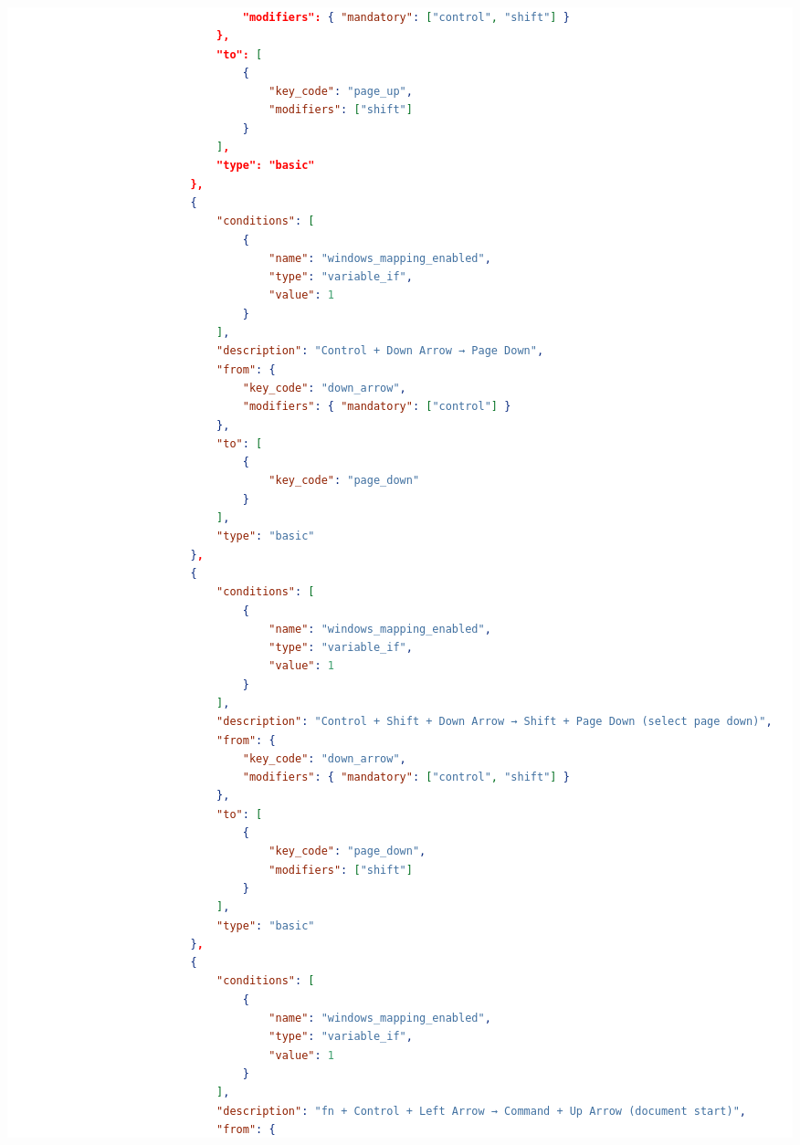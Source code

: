 ```json
                                    "modifiers": { "mandatory": ["control", "shift"] }
                                },
                                "to": [
                                    {
                                        "key_code": "page_up",
                                        "modifiers": ["shift"]
                                    }
                                ],
                                "type": "basic"
                            },
                            {
                                "conditions": [
                                    {
                                        "name": "windows_mapping_enabled",
                                        "type": "variable_if",
                                        "value": 1
                                    }
                                ],
                                "description": "Control + Down Arrow → Page Down",
                                "from": {
                                    "key_code": "down_arrow",
                                    "modifiers": { "mandatory": ["control"] }
                                },
                                "to": [
                                    {
                                        "key_code": "page_down"
                                    }
                                ],
                                "type": "basic"
                            },
                            {
                                "conditions": [
                                    {
                                        "name": "windows_mapping_enabled",
                                        "type": "variable_if",
                                        "value": 1
                                    }
                                ],
                                "description": "Control + Shift + Down Arrow → Shift + Page Down (select page down)",
                                "from": {
                                    "key_code": "down_arrow",
                                    "modifiers": { "mandatory": ["control", "shift"] }
                                },
                                "to": [
                                    {
                                        "key_code": "page_down",
                                        "modifiers": ["shift"]
                                    }
                                ],
                                "type": "basic"
                            },
                            {
                                "conditions": [
                                    {
                                        "name": "windows_mapping_enabled",
                                        "type": "variable_if",
                                        "value": 1
                                    }
                                ],
                                "description": "fn + Control + Left Arrow → Command + Up Arrow (document start)",
                                "from": {
```